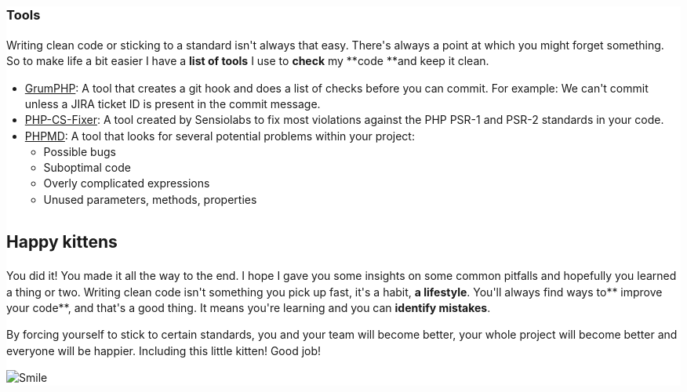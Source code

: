 ### Tools

Writing clean code or sticking to a standard isn't always that easy.
There's always a point at which you might forget something.
So to make life a bit easier I have a **list of tools** I use to **check** my **code **and keep it clean.

- [GrumPHP](https://github.com/phpro/grumphp): A tool that creates a git hook and does a list of checks before you can commit. For example: We can't commit unless a JIRA ticket ID is present in the commit message.
- [PHP-CS-Fixer](https://github.com/FriendsOfPHP/PHP-CS-Fixer): A tool created by Sensiolabs to fix most violations against the PHP PSR-1 and PSR-2 standards in your code.
- [PHPMD](https://github.com/phpmd/phpmd): A tool that looks for several potential problems within your project:
  - Possible bugs
  - Suboptimal code
  - Overly complicated expressions
  - Unused parameters, methods, properties

## Happy kittens

You did it! You made it all the way to the end.
I hope I gave you some insights on some common pitfalls and hopefully you learned a thing or two.
Writing clean code isn't something you pick up fast, it's a habit, **a lifestyle**.
You'll always find ways to** improve your code**, and that's a good thing.
It means you're learning and you can **identify mistakes**.

By forcing yourself to stick to certain standards, you and your team will become better, your whole project will become better and everyone will be happier.
Including this little kitten!
Good job!

![Smile](https://raw.githubusercontent.com/sanderdejong88/io-technology/develop/public/articles/how-to-save-a-kitten-by-writing-clean-code/cat-smile.jpeg)
